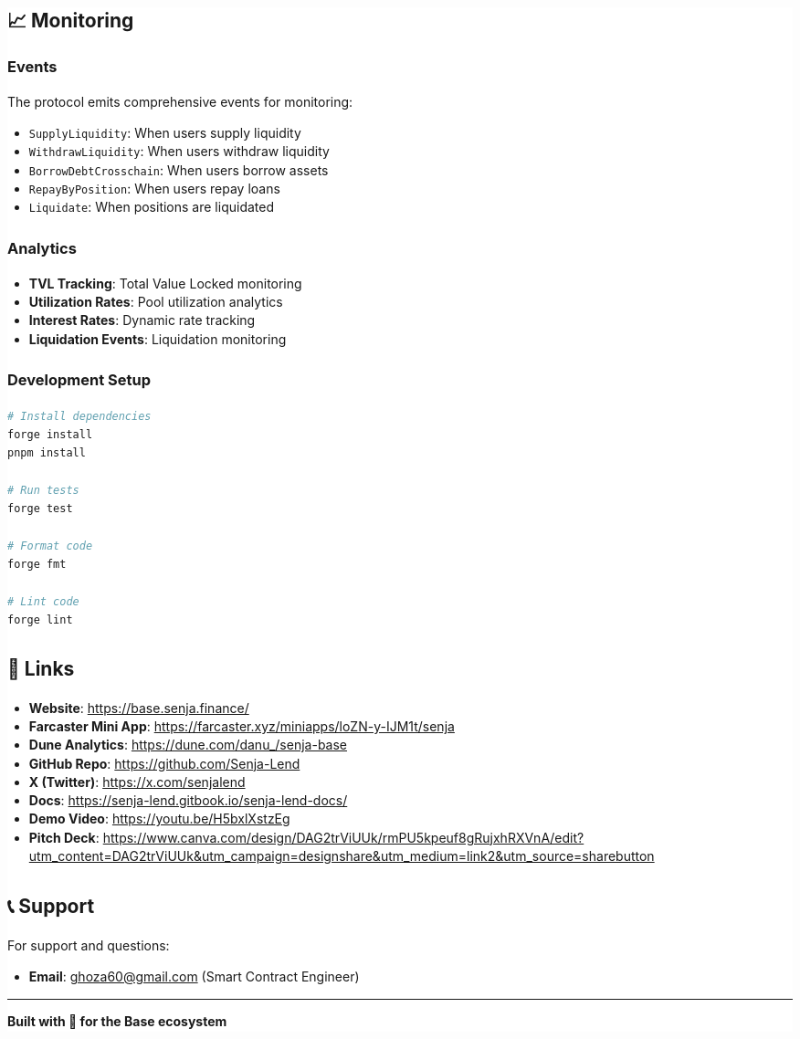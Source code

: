 ## 📈 Monitoring

### Events
The protocol emits comprehensive events for monitoring:
- `SupplyLiquidity`: When users supply liquidity
- `WithdrawLiquidity`: When users withdraw liquidity
- `BorrowDebtCrosschain`: When users borrow assets
- `RepayByPosition`: When users repay loans
- `Liquidate`: When positions are liquidated

### Analytics
- **TVL Tracking**: Total Value Locked monitoring
- **Utilization Rates**: Pool utilization analytics
- **Interest Rates**: Dynamic rate tracking
- **Liquidation Events**: Liquidation monitoring

### Development Setup

```bash
# Install dependencies
forge install
pnpm install

# Run tests
forge test

# Format code
forge fmt

# Lint code
forge lint
```

## 🔗 Links

- **Website**: https://base.senja.finance/
- **Farcaster Mini App**: https://farcaster.xyz/miniapps/loZN-y-IJM1t/senja
- **Dune Analytics**: https://dune.com/danu_/senja-base
- **GitHub Repo**: https://github.com/Senja-Lend
- **X (Twitter)**: https://x.com/senjalend
- **Docs**: https://senja-lend.gitbook.io/senja-lend-docs/
- **Demo Video**: https://youtu.be/H5bxlXstzEg
- **Pitch Deck**: https://www.canva.com/design/DAG2trViUUk/rmPU5kpeuf8gRujxhRXVnA/edit?utm_content=DAG2trViUUk&utm_campaign=designshare&utm_medium=link2&utm_source=sharebutton

## 📞 Support

For support and questions:
- **Email**: ghoza60@gmail.com (Smart Contract Engineer)

---

**Built with 💙 for the Base ecosystem**
